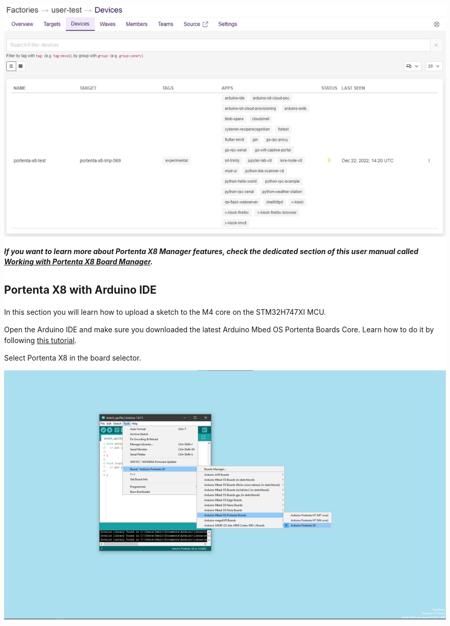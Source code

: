 ![FoundriesFactory device overview](assets/web_board_manager_factory_device-overview.png "FoundriesFactory device overview")

***If you want to learn more about Portenta X8 Manager features, check the dedicated section of this user manual called [Working with Portenta X8 Board Manager](#working-with-portenta-x8-board-manager).***

## Portenta X8 with Arduino IDE

In this section you will learn how to upload a sketch to the M4 core on the STM32H747XI MCU.

Open the Arduino IDE and make sure you downloaded the latest Arduino Mbed OS Portenta Boards Core. Learn how to do it by following [this tutorial](https://docs.arduino.cc/software/ide-v1/tutorials/getting-started/cores/arduino-mbed_portenta).

Select Portenta X8 in the board selector.

![IDE Board Selector](assets/x8-IDE.png "IDE Board Selector")
